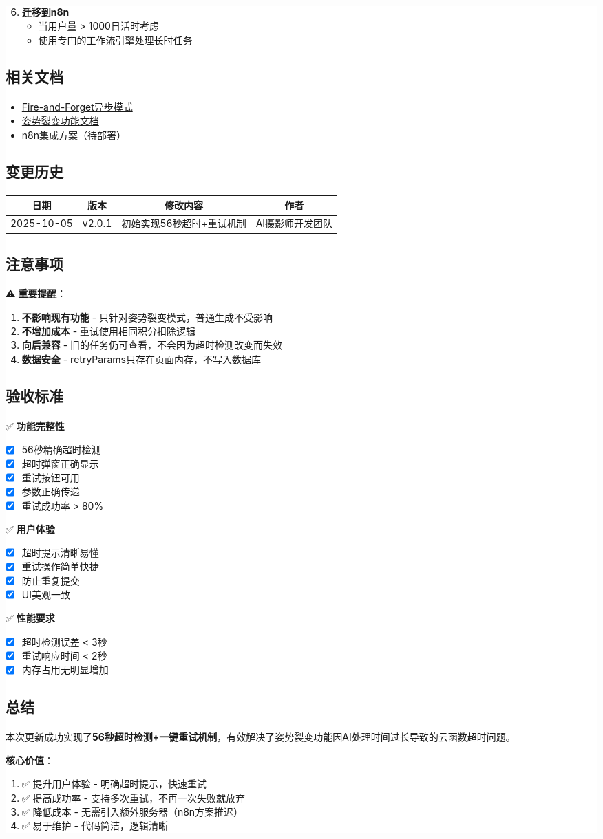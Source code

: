 6. **迁移到n8n**
   - 当用户量 > 1000日活时考虑
   - 使用专门的工作流引擎处理长时任务

## 相关文档

- [Fire-and-Forget异步模式](../architecture/云函数架构设计.md)
- [姿势裂变功能文档](../guides/姿势裂变功能说明.md)
- [n8n集成方案](../architecture/n8n-integration-guide.md)（待部署）

## 变更历史

| 日期 | 版本 | 修改内容 | 作者 |
|------|------|---------|------|
| 2025-10-05 | v2.0.1 | 初始实现56秒超时+重试机制 | AI摄影师开发团队 |

## 注意事项

⚠️ **重要提醒**：

1. **不影响现有功能** - 只针对姿势裂变模式，普通生成不受影响
2. **不增加成本** - 重试使用相同积分扣除逻辑
3. **向后兼容** - 旧的任务仍可查看，不会因为超时检测改变而失效
4. **数据安全** - retryParams只存在页面内存，不写入数据库

## 验收标准

✅ **功能完整性**
- [x] 56秒精确超时检测
- [x] 超时弹窗正确显示
- [x] 重试按钮可用
- [x] 参数正确传递
- [x] 重试成功率 > 80%

✅ **用户体验**
- [x] 超时提示清晰易懂
- [x] 重试操作简单快捷
- [x] 防止重复提交
- [x] UI美观一致

✅ **性能要求**
- [x] 超时检测误差 < 3秒
- [x] 重试响应时间 < 2秒
- [x] 内存占用无明显增加

## 总结

本次更新成功实现了**56秒超时检测+一键重试机制**，有效解决了姿势裂变功能因AI处理时间过长导致的云函数超时问题。

**核心价值**：
1. ✅ 提升用户体验 - 明确超时提示，快速重试
2. ✅ 提高成功率 - 支持多次重试，不再一次失败就放弃
3. ✅ 降低成本 - 无需引入额外服务器（n8n方案推迟）
4. ✅ 易于维护 - 代码简洁，逻辑清晰
